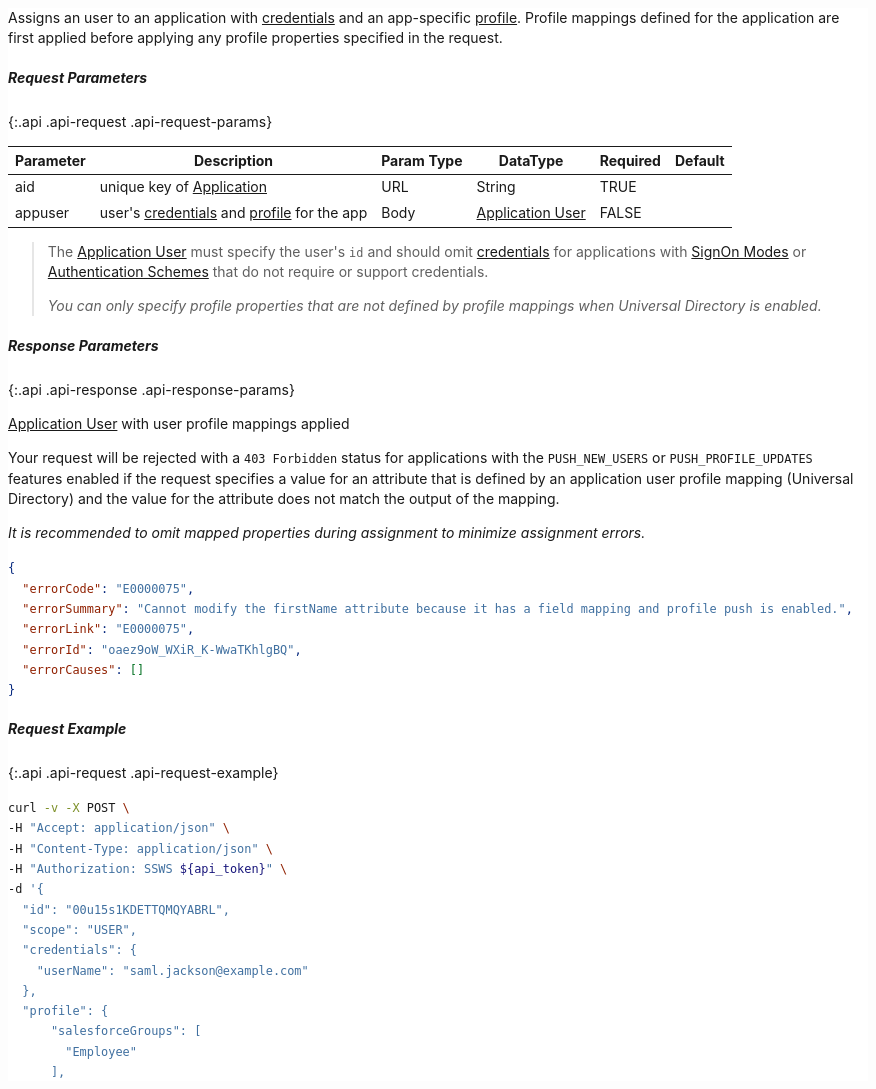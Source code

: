 Assigns an user to an application with [credentials](#application-user-credentials-object) and an app-specific [profile](#application-user-profile-object). Profile mappings defined for the application are first applied before applying any profile properties specified in the request.

##### Request Parameters
{:.api .api-request .api-request-params}

Parameter | Description                                                                                                            | Param Type | DataType                                    | Required | Default
--------- | ---------------------------------------------------------------------------------------------------------------------- | ---------- | ------------------------------------------- | -------- | -------
aid       | unique key of [Application](#application-model)                                                                        | URL        | String                                      | TRUE     |
appuser   | user's [credentials](#application-user-credentials-object) and [profile](#application-user-profile-object) for the app | Body       | [Application User](#application-user-model) | FALSE    |

> The [Application User](#application-user-model) must specify the user's `id` and should omit [credentials](#application-user-credentials-object) for applications with [SignOn Modes](#signon-modes) or [Authentication Schemes](#authentication-schemes) that do not require or support credentials.
>
> *You can only specify profile properties that are not defined by profile mappings when Universal Directory is enabled.*

##### Response Parameters
{:.api .api-response .api-response-params}

[Application User](#application-user-model) with user profile mappings applied

Your request will be rejected with a `403 Forbidden` status for applications with the `PUSH_NEW_USERS` or `PUSH_PROFILE_UPDATES` features enabled if the request specifies a value for an attribute that is defined by an application user profile mapping (Universal Directory) and the value for the attribute does not match the output of the mapping.

*It is recommended to omit mapped properties during assignment to minimize assignment errors.*

~~~json
{
  "errorCode": "E0000075",
  "errorSummary": "Cannot modify the firstName attribute because it has a field mapping and profile push is enabled.",
  "errorLink": "E0000075",
  "errorId": "oaez9oW_WXiR_K-WwaTKhlgBQ",
  "errorCauses": []
}
~~~

##### Request Example
{:.api .api-request .api-request-example}

~~~sh
curl -v -X POST \
-H "Accept: application/json" \
-H "Content-Type: application/json" \
-H "Authorization: SSWS ${api_token}" \
-d '{
  "id": "00u15s1KDETTQMQYABRL",
  "scope": "USER",
  "credentials": {
    "userName": "saml.jackson@example.com"
  },
  "profile": {
      "salesforceGroups": [
        "Employee"
      ],
~~~